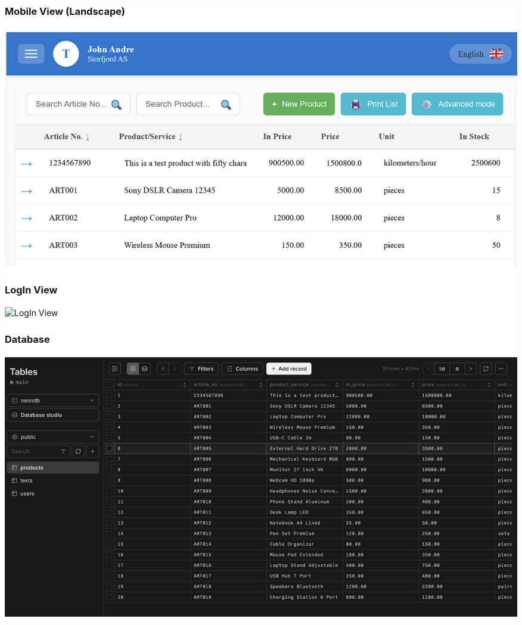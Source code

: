 ### Mobile View (Landscape)
![Mobile Landscape](Screenshots/MobileLandscapeView.png)

### LogIn View
![LogIn View](Screenshots/login-page.png)

### Database 
![Database](Screenshots/Database.png)
